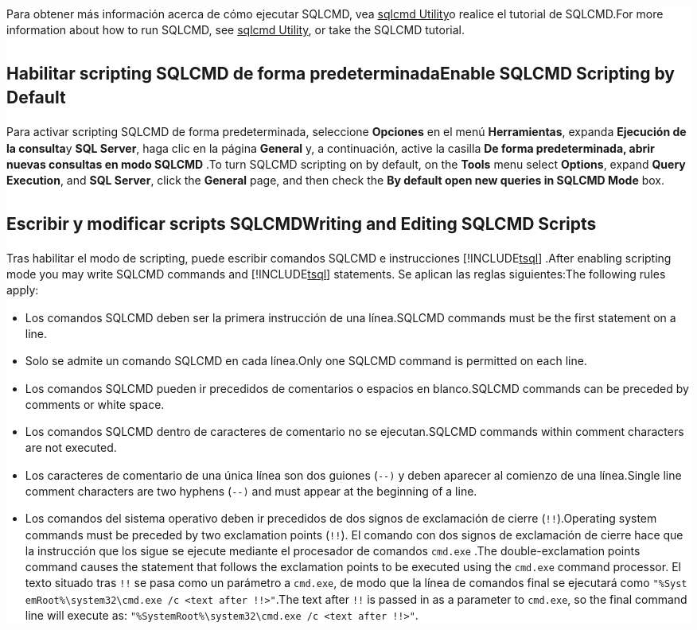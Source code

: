  <span data-ttu-id="dcf68-133">Para obtener más información acerca de cómo ejecutar SQLCMD, vea [sqlcmd Utility](../../tools/sqlcmd-utility.md)o realice el tutorial de SQLCMD.</span><span class="sxs-lookup"><span data-stu-id="dcf68-133">For more information about how to run SQLCMD, see [sqlcmd Utility](../../tools/sqlcmd-utility.md), or take the SQLCMD tutorial.</span></span>  
  
## <a name="enable-sqlcmd-scripting-by-default"></a><span data-ttu-id="dcf68-134">Habilitar scripting SQLCMD de forma predeterminada</span><span class="sxs-lookup"><span data-stu-id="dcf68-134">Enable SQLCMD Scripting by Default</span></span>  
 <span data-ttu-id="dcf68-135">Para activar scripting SQLCMD de forma predeterminada, seleccione **Opciones** en el menú **Herramientas**, expanda **Ejecución de la consulta**y **SQL Server**, haga clic en la página **General** y, a continuación, active la casilla **De forma predeterminada, abrir nuevas consultas en modo SQLCMD** .</span><span class="sxs-lookup"><span data-stu-id="dcf68-135">To turn SQLCMD scripting on by default, on the **Tools** menu select **Options**, expand **Query Execution**, and **SQL Server**, click the **General** page, and then check the **By default open new queries in SQLCMD Mode** box.</span></span>  
  
## <a name="writing-and-editing-sqlcmd-scripts"></a><span data-ttu-id="dcf68-136">Escribir y modificar scripts SQLCMD</span><span class="sxs-lookup"><span data-stu-id="dcf68-136">Writing and Editing SQLCMD Scripts</span></span>  
 <span data-ttu-id="dcf68-137">Tras habilitar el modo de scripting, puede escribir comandos SQLCMD e instrucciones [!INCLUDE[tsql](../../includes/tsql-md.md)] .</span><span class="sxs-lookup"><span data-stu-id="dcf68-137">After enabling scripting mode you may write SQLCMD commands and [!INCLUDE[tsql](../../includes/tsql-md.md)] statements.</span></span> <span data-ttu-id="dcf68-138">Se aplican las reglas siguientes:</span><span class="sxs-lookup"><span data-stu-id="dcf68-138">The following rules apply:</span></span>  
  
-   <span data-ttu-id="dcf68-139">Los comandos SQLCMD deben ser la primera instrucción de una línea.</span><span class="sxs-lookup"><span data-stu-id="dcf68-139">SQLCMD commands must be the first statement on a line.</span></span>  
  
-   <span data-ttu-id="dcf68-140">Solo se admite un comando SQLCMD en cada línea.</span><span class="sxs-lookup"><span data-stu-id="dcf68-140">Only one SQLCMD command is permitted on each line.</span></span>  
  
-   <span data-ttu-id="dcf68-141">Los comandos SQLCMD pueden ir precedidos de comentarios o espacios en blanco.</span><span class="sxs-lookup"><span data-stu-id="dcf68-141">SQLCMD commands can be preceded by comments or white space.</span></span>  
  
-   <span data-ttu-id="dcf68-142">Los comandos SQLCMD dentro de caracteres de comentario no se ejecutan.</span><span class="sxs-lookup"><span data-stu-id="dcf68-142">SQLCMD commands within comment characters are not executed.</span></span>  
  
-   <span data-ttu-id="dcf68-143">Los caracteres de comentario de una única línea son dos guiones (`--)` y deben aparecer al comienzo de una línea.</span><span class="sxs-lookup"><span data-stu-id="dcf68-143">Single line comment characters are two hyphens (`--)` and must appear at the beginning of a line.</span></span>  
  
-   <span data-ttu-id="dcf68-144">Los comandos del sistema operativo deben ir precedidos de dos signos de exclamación de cierre (`!!`).</span><span class="sxs-lookup"><span data-stu-id="dcf68-144">Operating system commands must be preceded by two exclamation points (`!!`).</span></span> <span data-ttu-id="dcf68-145">El comando con dos signos de exclamación de cierre hace que la instrucción que los sigue se ejecute mediante el procesador de comandos `cmd.exe` .</span><span class="sxs-lookup"><span data-stu-id="dcf68-145">The double-exclamation points command causes the statement that follows the exclamation points to be executed using the `cmd.exe` command processor.</span></span> <span data-ttu-id="dcf68-146">El texto situado tras `!!` se pasa como un parámetro a `cmd.exe`, de modo que la línea de comandos final se ejecutará como `"%SystemRoot%\system32\cmd.exe /c <text after !!>"`.</span><span class="sxs-lookup"><span data-stu-id="dcf68-146">The text after `!!` is passed in as a parameter to `cmd.exe`, so the final command line will execute as: `"%SystemRoot%\system32\cmd.exe /c <text after !!>"`.</span></span>  
  